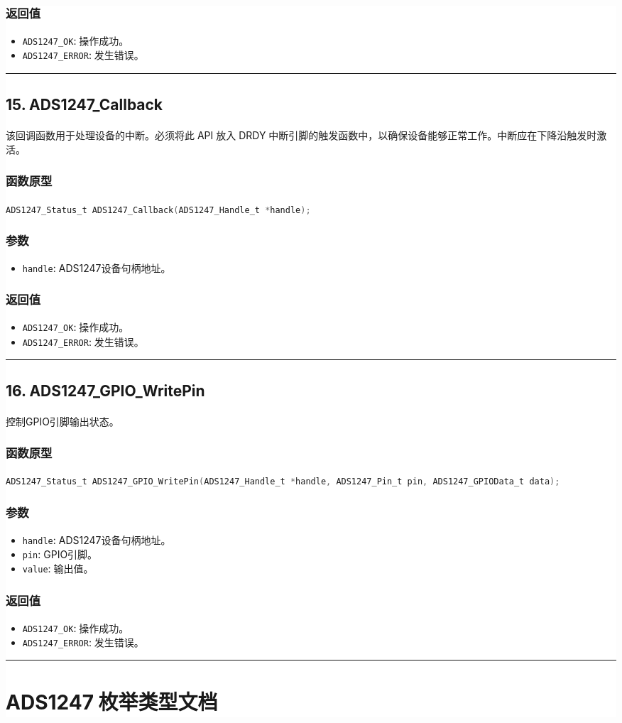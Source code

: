 ### 返回值

- `ADS1247_OK`: 操作成功。
- `ADS1247_ERROR`: 发生错误。

---

## 15. ADS1247_Callback

该回调函数用于处理设备的中断。必须将此 API 放入 DRDY 中断引脚的触发函数中，以确保设备能够正常工作。中断应在下降沿触发时激活。

### 函数原型

```c
ADS1247_Status_t ADS1247_Callback(ADS1247_Handle_t *handle);
```

### 参数

- `handle`: ADS1247设备句柄地址。

### 返回值

- `ADS1247_OK`: 操作成功。
- `ADS1247_ERROR`: 发生错误。

---

## 16. ADS1247_GPIO_WritePin

控制GPIO引脚输出状态。

### 函数原型

```c
ADS1247_Status_t ADS1247_GPIO_WritePin(ADS1247_Handle_t *handle, ADS1247_Pin_t pin, ADS1247_GPIOData_t data);
```

### 参数

- `handle`: ADS1247设备句柄地址。
- `pin`: GPIO引脚。
- `value`: 输出值。

### 返回值

- `ADS1247_OK`: 操作成功。
- `ADS1247_ERROR`: 发生错误。

---

# ADS1247 枚举类型文档
